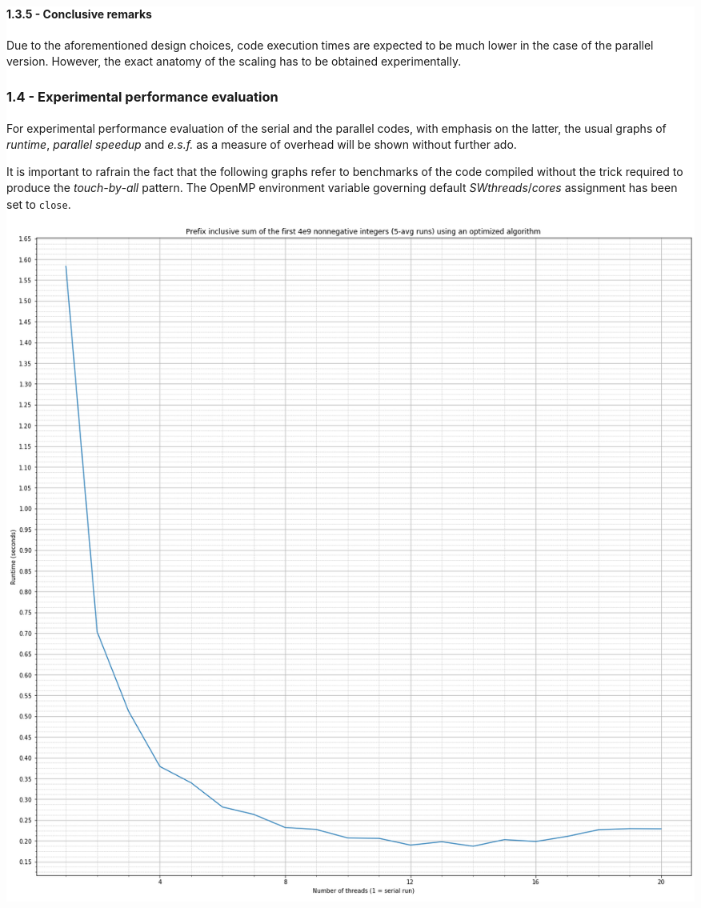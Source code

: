 #### 1.3.5 - Conclusive remarks

Due to the aforementioned design choices, code execution times are expected to be much lower in the case of the parallel version. However, the exact anatomy of the scaling has to be obtained experimentally.

### 1.4 - Experimental performance evaluation

For experimental performance evaluation of the serial and the parallel codes, with emphasis on the latter, the usual graphs of *runtime*, *parallel speedup* and *e.s.f.* as a measure of overhead will be shown without further ado.

It is important to rafrain the fact that the following graphs refer to benchmarks of the code compiled without the trick required to produce the *touch-by-all* pattern. The OpenMP environment variable governing default *SWthreads*/*cores* assignment has been set to `close`.

![](README.assets/ps_times.png)
